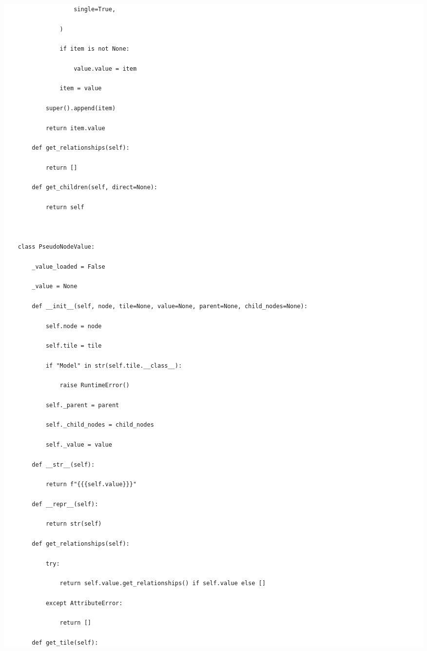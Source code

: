                         single=True,

                    )

                    if item is not None:

                        value.value = item

                    item = value

                super().append(item)

                return item.value

            def get_relationships(self):

                return []

            def get_children(self, direct=None):

                return self

        

        class PseudoNodeValue:

            _value_loaded = False

            _value = None

            def __init__(self, node, tile=None, value=None, parent=None, child_nodes=None):

                self.node = node

                self.tile = tile

                if "Model" in str(self.tile.__class__):

                    raise RuntimeError()

                self._parent = parent

                self._child_nodes = child_nodes

                self._value = value

            def __str__(self):

                return f"{{{self.value}}}"

            def __repr__(self):

                return str(self)

            def get_relationships(self):

                try:

                    return self.value.get_relationships() if self.value else []

                except AttributeError:

                    return []

            def get_tile(self):
